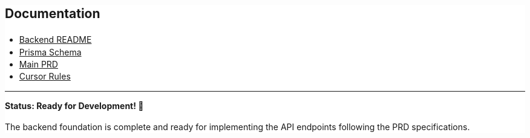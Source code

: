 ## Documentation

- [Backend README](./README.md)
- [Prisma Schema](./prisma/schema.prisma)
- [Main PRD](../PRD.md)
- [Cursor Rules](../cursorrules)

---

**Status: Ready for Development! 🚀**

The backend foundation is complete and ready for implementing the API endpoints following the PRD specifications.

